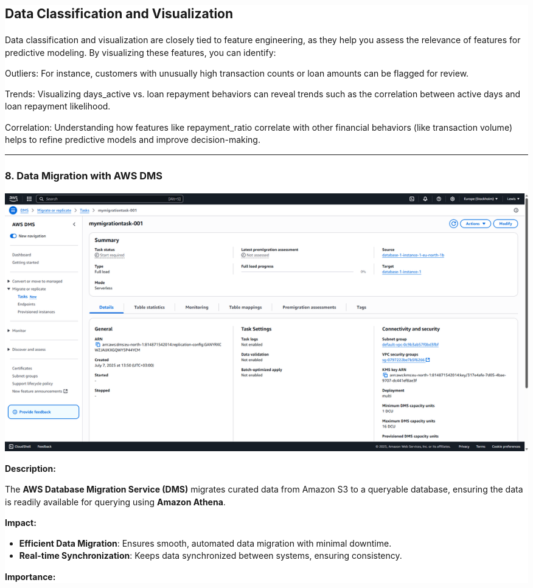 ## Data Classification and Visualization

Data classification and visualization are closely tied to feature engineering, as they help you assess the relevance of features for predictive modeling. By visualizing these features, you can identify:

Outliers: For instance, customers with unusually high transaction counts or loan amounts can be flagged for review.

Trends: Visualizing days_active vs. loan repayment behaviors can reveal trends such as the correlation between active days and loan repayment likelihood.

Correlation: Understanding how features like repayment_ratio correlate with other financial behaviors (like transaction volume) helps to refine predictive models and improve decision-making.

---

### 8. **Data Migration with AWS DMS**

![Data Migration with AWS DMS](https://github.com/lewis-hue/End-to-End-Data-Architecture-and-Analytics-Pipeline-on-AWS/blob/main/Success_MigrationTask_RDS.png)

**Description:**

The **AWS Database Migration Service (DMS)** migrates curated data from Amazon S3 to a queryable database, ensuring the data is readily available for querying using **Amazon Athena**.

**Impact:**

- **Efficient Data Migration**: Ensures smooth, automated data migration with minimal downtime.
- **Real-time Synchronization**: Keeps data synchronized between systems, ensuring consistency.

**Importance:**
